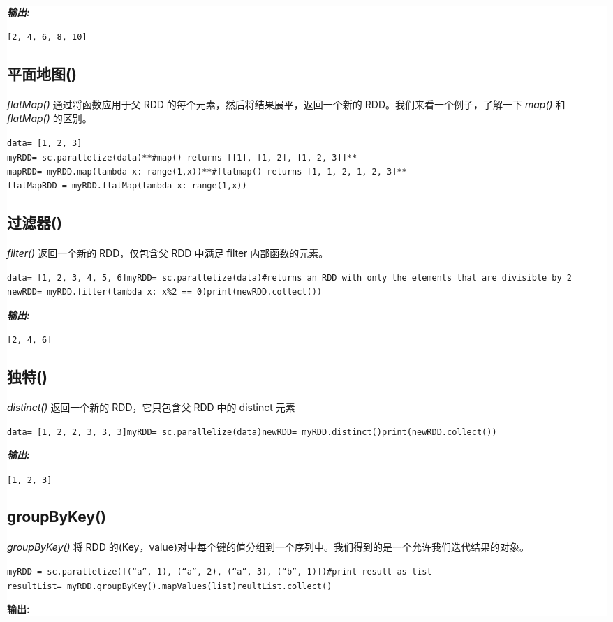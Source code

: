***输出:***

```
[2, 4, 6, 8, 10]
```

## 平面地图()

*flatMap()* 通过将函数应用于父 RDD 的每个元素，然后将结果展平，返回一个新的 RDD。我们来看一个例子，了解一下 *map()* 和 *flatMap()* 的区别。

```
data= [1, 2, 3]
myRDD= sc.parallelize(data)**#map() returns [[1], [1, 2], [1, 2, 3]]**
mapRDD= myRDD.map(lambda x: range(1,x))**#flatmap() returns [1, 1, 2, 1, 2, 3]**
flatMapRDD = myRDD.flatMap(lambda x: range(1,x))
```

## 过滤器()

*filter()* 返回一个新的 RDD，仅包含父 RDD 中满足 filter 内部函数的元素。

```
data= [1, 2, 3, 4, 5, 6]myRDD= sc.parallelize(data)#returns an RDD with only the elements that are divisible by 2
newRDD= myRDD.filter(lambda x: x%2 == 0)print(newRDD.collect())
```

***输出:***

```
[2, 4, 6]
```

## 独特()

*distinct()* 返回一个新的 RDD，它只包含父 RDD 中的 distinct 元素

```
data= [1, 2, 2, 3, 3, 3]myRDD= sc.parallelize(data)newRDD= myRDD.distinct()print(newRDD.collect())
```

***输出:***

```
[1, 2, 3]
```

## groupByKey()

*groupByKey()* 将 RDD 的(Key，value)对中每个键的值分组到一个序列中。我们得到的是一个允许我们迭代结果的对象。

```
myRDD = sc.parallelize([(“a”, 1), (“a”, 2), (“a”, 3), (“b”, 1)])#print result as list
resultList= myRDD.groupByKey().mapValues(list)reultList.collect()
```

**输出:**

